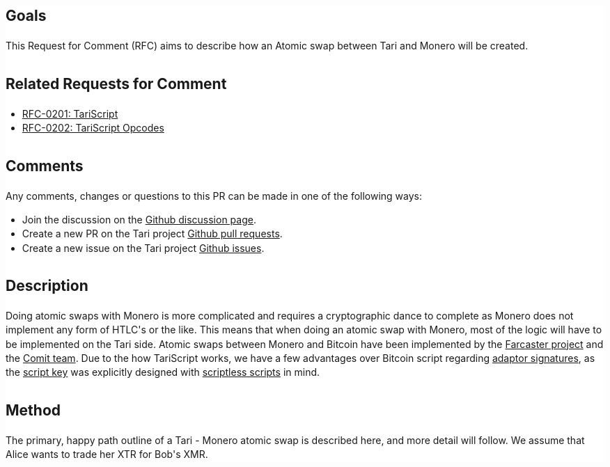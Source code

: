 ## Goals

This Request for Comment (RFC) aims to describe how an Atomic swap between Tari and Monero will be created.

## Related Requests for Comment

* [RFC-0201: TariScript](RFC-0201_TariScript.md)
* [RFC-0202: TariScript Opcodes](RFC-0202_TariScriptOpcodes.md)


$$
\newcommand{\script}{\alpha} % utxo script
\newcommand{\input}{ \theta }
\newcommand{\cat}{\Vert}
\newcommand{\so}{\gamma} % script offset
\newcommand{\hash}[1]{\mathrm{H}\bigl({#1}\bigr)}
$$

## Comments

Any comments, changes or questions to this PR can be made in one of the following ways:

* Join the discussion on the [Github discussion page](https://github.com/tari-project/tari/discussions/3647).
* Create a new PR on the Tari project [Github pull requests](https://github.com/tari-project/tari/pulls).
* Create a new issue on the Tari project [Github issues](https://github.com/tari-project/tari/issues).

## Description

Doing atomic swaps with Monero is more complicated and requires a cryptographic dance to complete as Monero does not
implement any form of HTLC's or the like. This means that when doing an atomic swap with Monero, most of the logic will
have to be implemented on the Tari side. Atomic swaps between Monero and Bitcoin have been implemented by the [Farcaster  project](https://github.com/farcaster-project/RFCs)
and the [Comit team](https://github.com/comit-network/xmr-btc-swap). Due to the how TariScript works, we have a few
advantages over Bitcoin script regarding [adaptor signatures](https://tlu.tarilabs.com/cryptography/introduction-to-scriptless-scripts#adaptor-signatures), as the [script key] was explicitly designed with [scriptless scripts](https://tlu.tarilabs.com/cryptography/introduction-to-scriptless-scripts) in mind.

## Method

The primary, happy path outline of a Tari - Monero atomic swap is described here, and more detail will follow. We assume
that Alice wants to trade her XTR for Bob's XMR.


[HTLC]: Glossary.md#hashed-time-locked-contract
[Mempool]: Glossary.md#mempool
[Mimblewimble]: Glossary.md#mimblewimble
[TariScript]: Glossary.md#tariscript
[TariScript]: Glossary.md#tariscript
[script key]: Glossary.md#script-keypair
[sender offset key]: Glossary.md#sender-offset-keypair
[script offset]: Glossary.md#script-offset